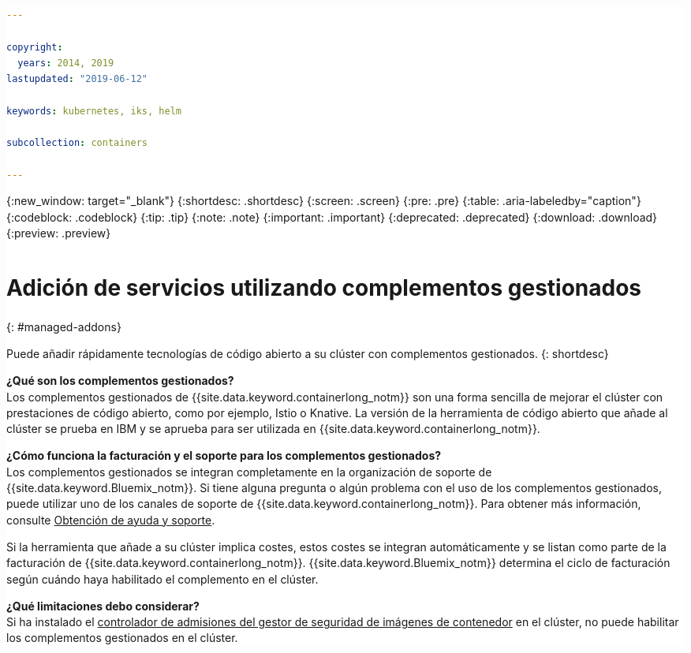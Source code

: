 ```yaml
---

copyright:
  years: 2014, 2019
lastupdated: "2019-06-12"

keywords: kubernetes, iks, helm

subcollection: containers

---
```


{:new_window: target="_blank"}
{:shortdesc: .shortdesc}
{:screen: .screen}
{:pre: .pre}
{:table: .aria-labeledby="caption"}
{:codeblock: .codeblock}
{:tip: .tip}
{:note: .note}
{:important: .important}
{:deprecated: .deprecated}
{:download: .download}
{:preview: .preview}

# Adición de servicios utilizando complementos gestionados
{: #managed-addons}

Puede añadir rápidamente tecnologías de código abierto a su clúster con complementos gestionados.
{: shortdesc}

**¿Qué son los complementos gestionados?** </br>
Los complementos gestionados de {{site.data.keyword.containerlong_notm}} son una forma sencilla de mejorar el clúster con prestaciones de código abierto, como por ejemplo, Istio o Knative. La versión de la herramienta de código abierto que añade al clúster se prueba en IBM y se aprueba para ser utilizada en {{site.data.keyword.containerlong_notm}}.

**¿Cómo funciona la facturación y el soporte para los complementos gestionados?** </br>
Los complementos gestionados se integran completamente en la organización de soporte de {{site.data.keyword.Bluemix_notm}}. Si tiene alguna pregunta o algún problema con el uso de los complementos gestionados, puede utilizar uno de los canales de soporte de {{site.data.keyword.containerlong_notm}}. Para obtener más información, consulte [Obtención de ayuda y soporte](/docs/containers?topic=containers-cs_troubleshoot_clusters#clusters_getting_help).

Si la herramienta que añade a su clúster implica costes, estos costes se integran automáticamente y se listan como parte de la facturación de {{site.data.keyword.containerlong_notm}}. {{site.data.keyword.Bluemix_notm}} determina el ciclo de facturación según cuándo haya habilitado el complemento en el clúster.

**¿Qué limitaciones debo considerar?** </br>
Si ha instalado el [controlador de admisiones del gestor de seguridad de imágenes de contenedor](/docs/services/Registry?topic=registry-security_enforce#security_enforce) en el clúster, no puede habilitar los complementos gestionados en el clúster.
